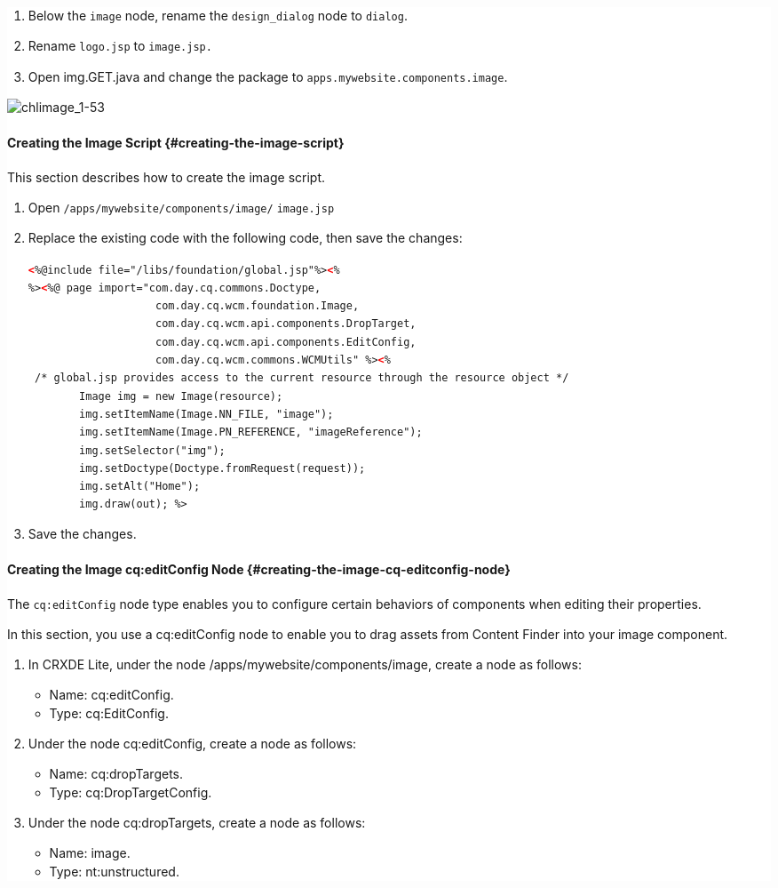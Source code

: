 1. Below the `image` node, rename the `design_dialog` node to `dialog`.

1. Rename `logo.jsp` to `image.jsp.`

1. Open img.GET.java and change the package to `apps.mywebsite.components.image`.

![chlimage_1-53](assets/chlimage_1-53.png)

#### Creating the Image Script {#creating-the-image-script}

This section describes how to create the image script.

1. Open `/apps/mywebsite/components/image/` `image.jsp`
1. Replace the existing code with the following code, then save the changes:

   ```xml
   <%@include file="/libs/foundation/global.jsp"%><%
   %><%@ page import="com.day.cq.commons.Doctype,
                       com.day.cq.wcm.foundation.Image,
                       com.day.cq.wcm.api.components.DropTarget,
                       com.day.cq.wcm.api.components.EditConfig,
                       com.day.cq.wcm.commons.WCMUtils" %><%
    /* global.jsp provides access to the current resource through the resource object */
           Image img = new Image(resource);
           img.setItemName(Image.NN_FILE, "image");
           img.setItemName(Image.PN_REFERENCE, "imageReference");
           img.setSelector("img");
           img.setDoctype(Doctype.fromRequest(request));
           img.setAlt("Home");
           img.draw(out); %>
   ```

1. Save the changes.

#### Creating the Image cq:editConfig Node {#creating-the-image-cq-editconfig-node}

The `cq:editConfig` node type enables you to configure certain behaviors of components when editing their properties.

In this section, you use a cq:editConfig node to enable you to drag assets from Content Finder into your image component.

1. In CRXDE Lite, under the node /apps/mywebsite/components/image, create a node as follows:

    * Name: cq:editConfig.
    * Type: cq:EditConfig.

1. Under the node cq:editConfig, create a node as follows:

    * Name: cq:dropTargets.
    * Type: cq:DropTargetConfig.

1. Under the node cq:dropTargets, create a node as follows:

    * Name: image.
    * Type: nt:unstructured.
